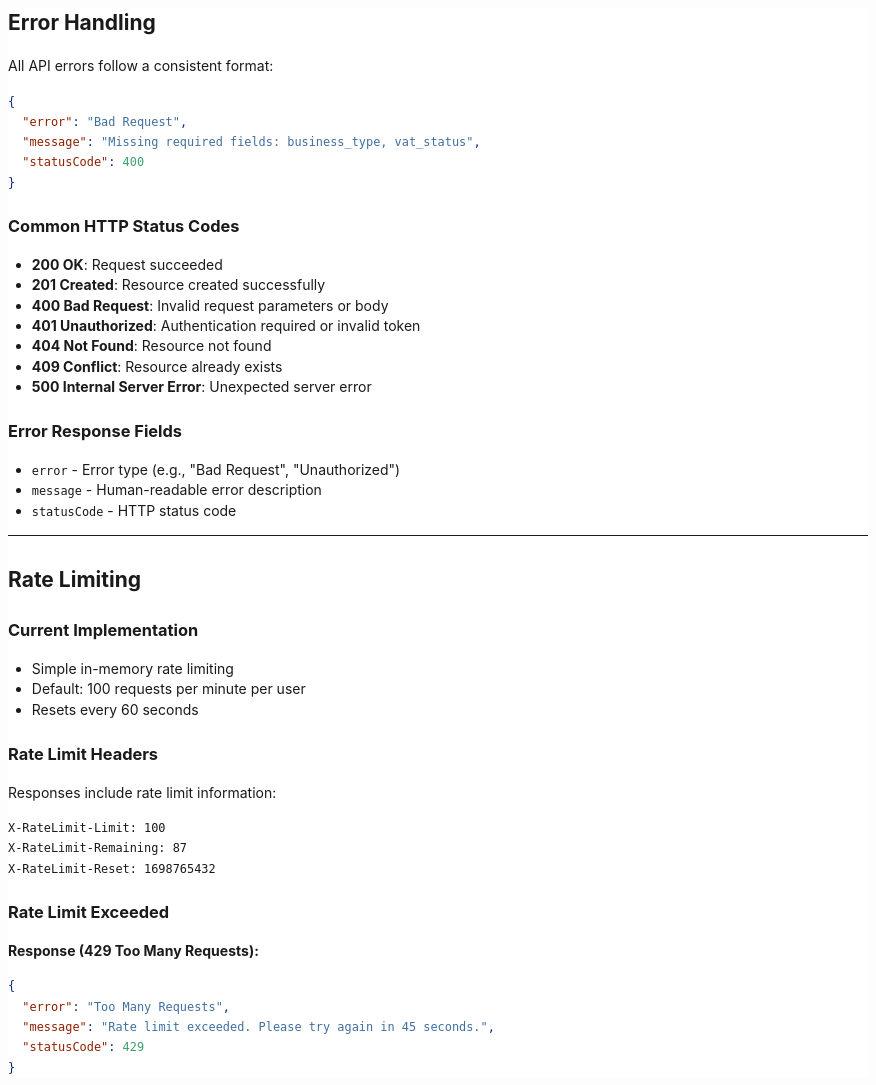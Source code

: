
## Error Handling

All API errors follow a consistent format:

```json
{
  "error": "Bad Request",
  "message": "Missing required fields: business_type, vat_status",
  "statusCode": 400
}
```

### Common HTTP Status Codes

- **200 OK**: Request succeeded
- **201 Created**: Resource created successfully
- **400 Bad Request**: Invalid request parameters or body
- **401 Unauthorized**: Authentication required or invalid token
- **404 Not Found**: Resource not found
- **409 Conflict**: Resource already exists
- **500 Internal Server Error**: Unexpected server error

### Error Response Fields

- `error` - Error type (e.g., "Bad Request", "Unauthorized")
- `message` - Human-readable error description
- `statusCode` - HTTP status code

---

## Rate Limiting

### Current Implementation

- Simple in-memory rate limiting
- Default: 100 requests per minute per user
- Resets every 60 seconds

### Rate Limit Headers

Responses include rate limit information:

```
X-RateLimit-Limit: 100
X-RateLimit-Remaining: 87
X-RateLimit-Reset: 1698765432
```

### Rate Limit Exceeded

**Response (429 Too Many Requests):**
```json
{
  "error": "Too Many Requests",
  "message": "Rate limit exceeded. Please try again in 45 seconds.",
  "statusCode": 429
}
```
